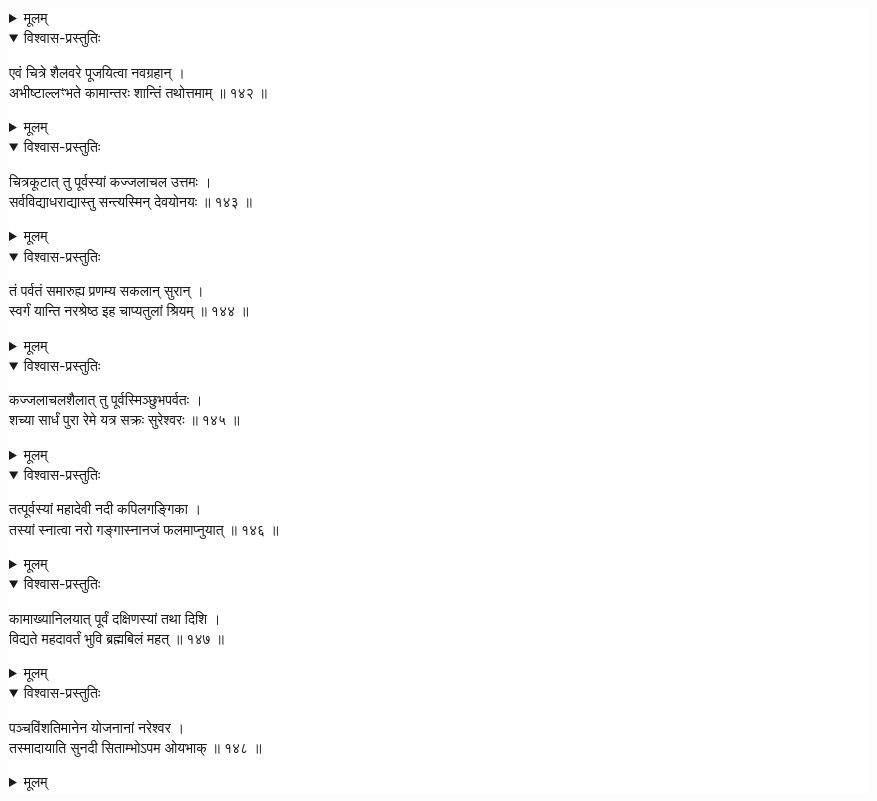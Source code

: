 <details><summary>मूलम्</summary></details>
  

<details open><summary>विश्वास-प्रस्तुतिः</summary>

एवं चित्रे शैलवरे पूजयित्वा नवग्रहान् ।  
अभीष्टाल्लꣳभते कामान्तरः शान्तिं तथोत्तमाम् ॥ १४२ ॥
</details>

<details><summary>मूलम्</summary></details>
  

<details open><summary>विश्वास-प्रस्तुतिः</summary>

चित्रकूटात् तु पूर्वस्यां कज्जलाचल उत्तमः ।  
सर्वविद्याधराद्यास्तु सन्त्यस्मिन् देवयोनयः ॥ १४३ ॥
</details>

<details><summary>मूलम्</summary></details>
  

<details open><summary>विश्वास-प्रस्तुतिः</summary>

तं पर्वतं समारुह्य प्रणम्य सकलान् सुरान् ।  
स्वर्गं यान्ति नरश्रेष्ठ इह चाप्यतुलां श्रियम् ॥ १४४ ॥
</details>

<details><summary>मूलम्</summary></details>
  

<details open><summary>विश्वास-प्रस्तुतिः</summary>

कज्जलाचलशैलात् तु पूर्वस्मिञ्छुभपर्वतः ।  
शच्या सार्धं पुरा रेमे यत्र सक्रः सुरेश्वरः ॥ १४५ ॥
</details>

<details><summary>मूलम्</summary></details>
  

<details open><summary>विश्वास-प्रस्तुतिः</summary>

तत्पूर्वस्यां महादेवी नदी कपिलगङ्गिका ।  
तस्यां स्नात्वा नरो गङ्गास्नानजं फलमाप्नुयात् ॥ १४६ ॥
</details>

<details><summary>मूलम्</summary></details>
  

<details open><summary>विश्वास-प्रस्तुतिः</summary>

कामाख्यानिलयात् पूर्वं दक्षिणस्यां तथा दिशि ।  
विद्यते महदावर्तं भुवि ब्रह्मबिलं महत् ॥ १४७ ॥
</details>

<details><summary>मूलम्</summary></details>
  

<details open><summary>विश्वास-प्रस्तुतिः</summary>

पञ्चविंशतिमानेन योजनानां नरेश्वर ।  
तस्मादायाति सुनदी सिताम्भोऽपम ओयभाक् ॥ १४८ ॥
</details>

<details><summary>मूलम्</summary>

पञ्चविंशतिमानेन योजनानां नरेश्वर ।  
